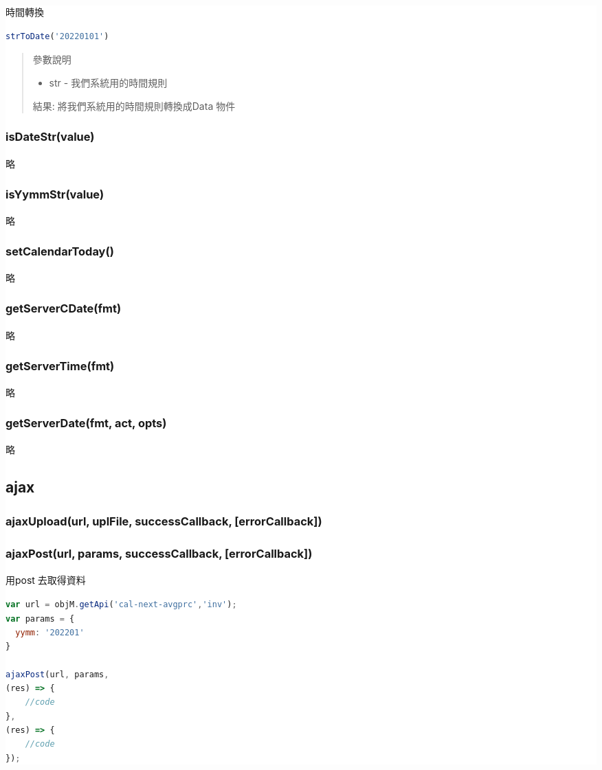 時間轉換

```javascript
strToDate('20220101')
```

> 參數說明
>
> * str - 我們系統用的時間規則
>
> 結果: 將我們系統用的時間規則轉換成Data 物件

### isDateStr(value)
略

### isYymmStr(value)
略

### setCalendarToday()
略

### getServerCDate(fmt)
略

### getServerTime(fmt)
略

### getServerDate(fmt, act, opts)
略

## ajax

### ajaxUpload(url, uplFile, successCallback, \[errorCallback])

### ajaxPost(url, params, successCallback, \[errorCallback])

用post 去取得資料

```javascript
var url = objM.getApi('cal-next-avgprc','inv');
var params = {
  yymm: '202201'
}

ajaxPost(url, params,
(res) => {
    //code
},
(res) => {
    //code
});
```
